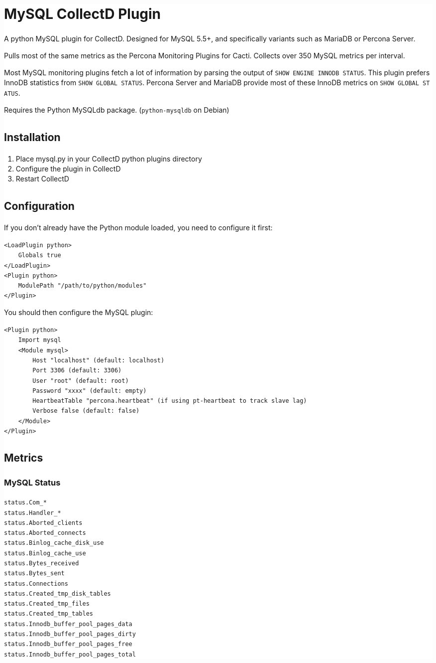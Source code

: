 # MySQL CollectD Plugin

A python MySQL plugin for CollectD. Designed for MySQL 5.5+, and specifically variants such as MariaDB or Percona Server.

Pulls most of the same metrics as the Percona Monitoring Plugins for Cacti. Collects over 350 MySQL metrics per interval.

Most MySQL monitoring plugins fetch a lot of information by parsing the output of `SHOW ENGINE INNODB STATUS`. This plugin prefers InnoDB statistics from `SHOW GLOBAL STATUS`. Percona Server and MariaDB provide most of these InnoDB metrics on `SHOW GLOBAL STATUS`.

Requires the Python MySQLdb package. (`python-mysqldb` on Debian)

## Installation
1. Place mysql.py in your CollectD python plugins directory
2. Configure the plugin in CollectD
3. Restart CollectD

## Configuration
If you don’t already have the Python module loaded, you need to configure it first:

    <LoadPlugin python>
    	Globals true
    </LoadPlugin>
    <Plugin python>
    	ModulePath "/path/to/python/modules"
    </Plugin>

You should then configure the MySQL plugin:

	<Plugin python>
		Import mysql
		<Module mysql>
			Host "localhost" (default: localhost)
			Port 3306 (default: 3306)
			User "root" (default: root)
			Password "xxxx" (default: empty)
			HeartbeatTable "percona.heartbeat" (if using pt-heartbeat to track slave lag)
			Verbose false (default: false)
		</Module>
	</Plugin>

## Metrics

### MySQL Status

    status.Com_*
    status.Handler_*
    status.Aborted_clients
    status.Aborted_connects
    status.Binlog_cache_disk_use
    status.Binlog_cache_use
    status.Bytes_received
    status.Bytes_sent
    status.Connections
    status.Created_tmp_disk_tables
    status.Created_tmp_files
    status.Created_tmp_tables
    status.Innodb_buffer_pool_pages_data
    status.Innodb_buffer_pool_pages_dirty
    status.Innodb_buffer_pool_pages_free
    status.Innodb_buffer_pool_pages_total